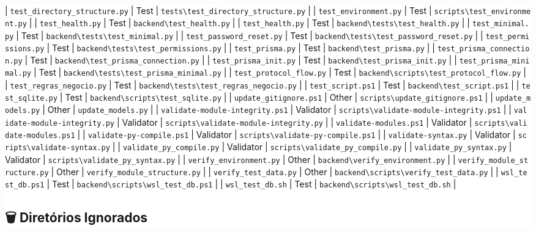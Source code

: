 | `test_directory_structure.py` | Test | `tests\test_directory_structure.py` |
| `test_environment.py` | Test | `scripts\test_environment.py` |
| `test_health.py` | Test | `backend\test_health.py` |
| `test_health.py` | Test | `backend\tests\test_health.py` |
| `test_minimal.py` | Test | `backend\tests\test_minimal.py` |
| `test_password_reset.py` | Test | `backend\tests\test_password_reset.py` |
| `test_permissions.py` | Test | `backend\tests\test_permissions.py` |
| `test_prisma.py` | Test | `backend\test_prisma.py` |
| `test_prisma_connection.py` | Test | `backend\test_prisma_connection.py` |
| `test_prisma_init.py` | Test | `backend\test_prisma_init.py` |
| `test_prisma_minimal.py` | Test | `backend\tests\test_prisma_minimal.py` |
| `test_protocol_flow.py` | Test | `backend\scripts\test_protocol_flow.py` |
| `test_regras_negocio.py` | Test | `backend\tests\test_regras_negocio.py` |
| `test_script.ps1` | Test | `backend\test_script.ps1` |
| `test_sqlite.py` | Test | `backend\scripts\test_sqlite.py` |
| `update_gitignore.ps1` | Other | `scripts\update_gitignore.ps1` |
| `update_models.py` | Other | `update_models.py` |
| `validate-module-integrity.ps1` | Validator | `scripts\validate-module-integrity.ps1` |
| `validate-module-integrity.py` | Validator | `scripts\validate-module-integrity.py` |
| `validate-modules.ps1` | Validator | `scripts\validate-modules.ps1` |
| `validate-py-compile.ps1` | Validator | `scripts\validate-py-compile.ps1` |
| `validate-syntax.py` | Validator | `scripts\validate-syntax.py` |
| `validate_py_compile.py` | Validator | `scripts\validate_py_compile.py` |
| `validate_py_syntax.py` | Validator | `scripts\validate_py_syntax.py` |
| `verify_environment.py` | Other | `backend\verify_environment.py` |
| `verify_module_structure.py` | Other | `verify_module_structure.py` |
| `verify_test_data.py` | Other | `backend\scripts\verify_test_data.py` |
| `wsl_test_db.ps1` | Test | `backend\scripts\wsl_test_db.ps1` |
| `wsl_test_db.sh` | Test | `backend\scripts\wsl_test_db.sh` |


## 🗑️ Diretórios Ignorados
